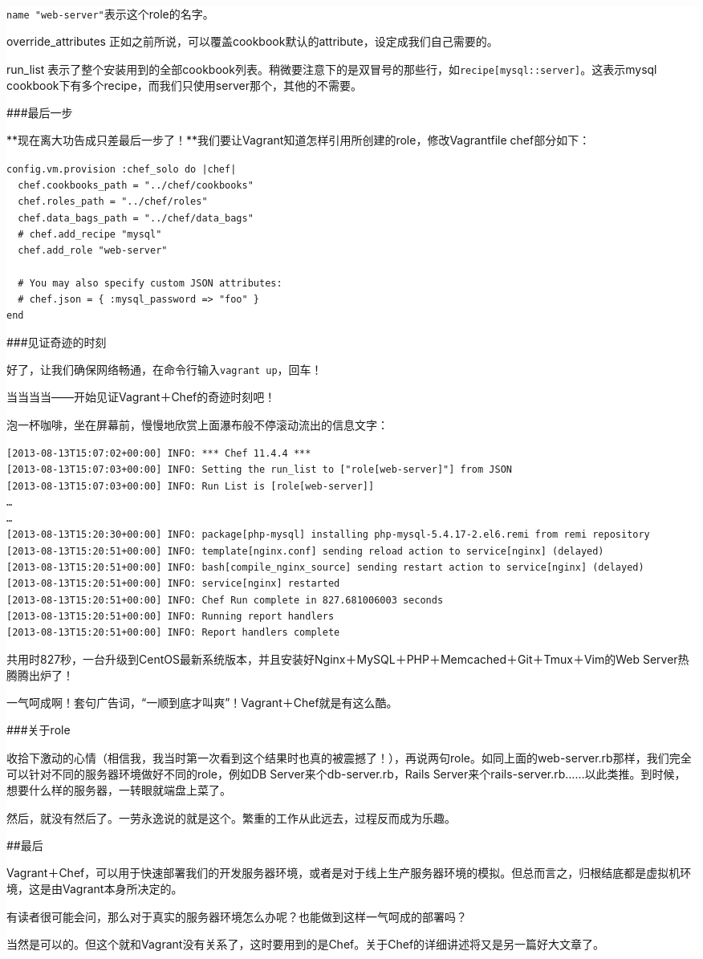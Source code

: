 `name "web-server"`表示这个role的名字。

override_attributes 正如之前所说，可以覆盖cookbook默认的attribute，设定成我们自己需要的。

run_list 表示了整个安装用到的全部cookbook列表。稍微要注意下的是双冒号的那些行，如`recipe[mysql::server]`。这表示mysql cookbook下有多个recipe，而我们只使用server那个，其他的不需要。

###最后一步

**现在离大功告成只差最后一步了！**我们要让Vagrant知道怎样引用所创建的role，修改Vagrantfile chef部分如下：

	config.vm.provision :chef_solo do |chef|
	  chef.cookbooks_path = "../chef/cookbooks"
	  chef.roles_path = "../chef/roles"
	  chef.data_bags_path = "../chef/data_bags"
	  # chef.add_recipe "mysql"
	  chef.add_role "web-server"

	  # You may also specify custom JSON attributes:
	  # chef.json = { :mysql_password => "foo" }
	end

###见证奇迹的时刻

好了，让我们确保网络畅通，在命令行输入`vagrant up`，回车！

当当当当——开始见证Vagrant＋Chef的奇迹时刻吧！

泡一杯咖啡，坐在屏幕前，慢慢地欣赏上面瀑布般不停滚动流出的信息文字：

	[2013-08-13T15:07:02+00:00] INFO: *** Chef 11.4.4 ***
	[2013-08-13T15:07:03+00:00] INFO: Setting the run_list to ["role[web-server]"] from JSON
	[2013-08-13T15:07:03+00:00] INFO: Run List is [role[web-server]]
	…
	…
	[2013-08-13T15:20:30+00:00] INFO: package[php-mysql] installing php-mysql-5.4.17-2.el6.remi from remi repository
	[2013-08-13T15:20:51+00:00] INFO: template[nginx.conf] sending reload action to service[nginx] (delayed)
	[2013-08-13T15:20:51+00:00] INFO: bash[compile_nginx_source] sending restart action to service[nginx] (delayed)
	[2013-08-13T15:20:51+00:00] INFO: service[nginx] restarted
	[2013-08-13T15:20:51+00:00] INFO: Chef Run complete in 827.681006003 seconds
	[2013-08-13T15:20:51+00:00] INFO: Running report handlers
	[2013-08-13T15:20:51+00:00] INFO: Report handlers complete

共用时827秒，一台升级到CentOS最新系统版本，并且安装好Nginx＋MySQL＋PHP＋Memcached＋Git＋Tmux＋Vim的Web Server热腾腾出炉了！

一气呵成啊！套句广告词，“一顺到底才叫爽”！Vagrant＋Chef就是有这么酷。

###关于role

收拾下激动的心情（相信我，我当时第一次看到这个结果时也真的被震撼了！），再说两句role。如同上面的web-server.rb那样，我们完全可以针对不同的服务器环境做好不同的role，例如DB Server来个db-server.rb，Rails Server来个rails-server.rb……以此类推。到时候，想要什么样的服务器，一转眼就端盘上菜了。

然后，就没有然后了。一劳永逸说的就是这个。繁重的工作从此远去，过程反而成为乐趣。

##最后

Vagrant＋Chef，可以用于快速部署我们的开发服务器环境，或者是对于线上生产服务器环境的模拟。但总而言之，归根结底都是虚拟机环境，这是由Vagrant本身所决定的。

有读者很可能会问，那么对于真实的服务器环境怎么办呢？也能做到这样一气呵成的部署吗？

当然是可以的。但这个就和Vagrant没有关系了，这时要用到的是Chef。关于Chef的详细讲述将又是另一篇好大文章了。
